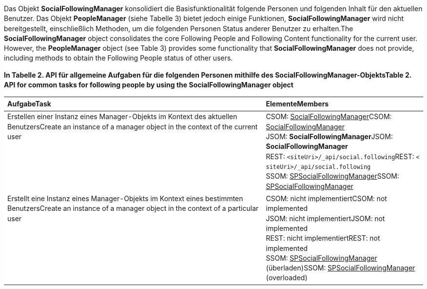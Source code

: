 <span data-ttu-id="c87e5-p107">Das Objekt **SocialFollowingManager** konsolidiert die Basisfunktionalität folgende Personen und folgenden Inhalt für den aktuellen Benutzer. Das Objekt **PeopleManager** (siehe Tabelle 3) bietet jedoch einige Funktionen, **SocialFollowingManager** wird nicht bereitgestellt, einschließlich Methoden, um die folgenden Personen Status anderer Benutzer zu erhalten.</span><span class="sxs-lookup"><span data-stu-id="c87e5-p107">The **SocialFollowingManager** object consolidates the core Following People and Following Content functionality for the current user. However, the **PeopleManager** object (see Table 3) provides some functionality that **SocialFollowingManager** does not provide, including methods to obtain the Following People status of other users.</span></span>
  
    
    

<span data-ttu-id="c87e5-159">**In Tabelle 2. API für allgemeine Aufgaben für die folgenden Personen mithilfe des SocialFollowingManager-Objekts**</span><span class="sxs-lookup"><span data-stu-id="c87e5-159">**Table 2. API for common tasks for following people by using the SocialFollowingManager object**</span></span>


|<span data-ttu-id="c87e5-160">**Aufgabe**</span><span class="sxs-lookup"><span data-stu-id="c87e5-160">**Task**</span></span>|<span data-ttu-id="c87e5-161">**Elemente**</span><span class="sxs-lookup"><span data-stu-id="c87e5-161">**Members**</span></span>|
|:-----|:-----|
|<span data-ttu-id="c87e5-162">Erstellen einer Instanz eines Manager-Objekts im Kontext des aktuellen Benutzers</span><span class="sxs-lookup"><span data-stu-id="c87e5-162">Create an instance of a manager object in the context of the current user</span></span> |<span data-ttu-id="c87e5-163">CSOM:  [SocialFollowingManager](https://msdn.microsoft.com/library/Microsoft.SharePoint.Client.Social.SocialFollowingManager.aspx)</span><span class="sxs-lookup"><span data-stu-id="c87e5-163">CSOM:  [SocialFollowingManager](https://msdn.microsoft.com/library/Microsoft.SharePoint.Client.Social.SocialFollowingManager.aspx)</span></span> <br/> <span data-ttu-id="c87e5-164">JSOM: **SocialFollowingManager**</span><span class="sxs-lookup"><span data-stu-id="c87e5-164">JSOM: **SocialFollowingManager**</span></span> <br/> <span data-ttu-id="c87e5-165">REST:  `<siteUri>/_api/social.following`</span><span class="sxs-lookup"><span data-stu-id="c87e5-165">REST:  `<siteUri>/_api/social.following`</span></span> <br/> <span data-ttu-id="c87e5-166">SSOM:  [SPSocialFollowingManager](https://msdn.microsoft.com/library/Microsoft.Office.Server.Social.SPSocialFollowingManager.aspx)</span><span class="sxs-lookup"><span data-stu-id="c87e5-166">SSOM:  [SPSocialFollowingManager](https://msdn.microsoft.com/library/Microsoft.Office.Server.Social.SPSocialFollowingManager.aspx)</span></span>|
|<span data-ttu-id="c87e5-167">Erstellt eine Instanz eines Manager-Objekts im Kontext eines bestimmten Benutzers</span><span class="sxs-lookup"><span data-stu-id="c87e5-167">Create an instance of a manager object in the context of a particular user</span></span> |<span data-ttu-id="c87e5-168">CSOM: nicht implementiert</span><span class="sxs-lookup"><span data-stu-id="c87e5-168">CSOM: not implemented</span></span>  <br/> <span data-ttu-id="c87e5-169">JSOM: nicht implementiert</span><span class="sxs-lookup"><span data-stu-id="c87e5-169">JSOM: not implemented</span></span>  <br/> <span data-ttu-id="c87e5-170">REST: nicht implementiert</span><span class="sxs-lookup"><span data-stu-id="c87e5-170">REST: not implemented</span></span>  <br/> <span data-ttu-id="c87e5-171">SSOM:  [SPSocialFollowingManager](https://msdn.microsoft.com/library/Microsoft.Office.Server.Social.SPSocialFollowingManager.aspx) (überladen)</span><span class="sxs-lookup"><span data-stu-id="c87e5-171">SSOM:  [SPSocialFollowingManager](https://msdn.microsoft.com/library/Microsoft.Office.Server.Social.SPSocialFollowingManager.aspx) (overloaded)</span></span>|